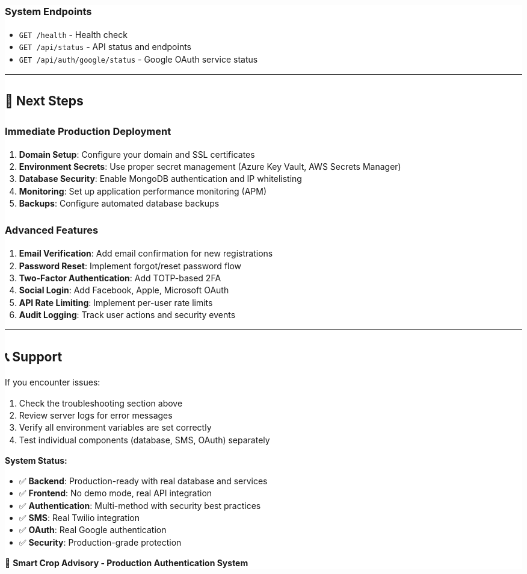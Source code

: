 ### **System Endpoints**
- `GET /health` - Health check
- `GET /api/status` - API status and endpoints
- `GET /api/auth/google/status` - Google OAuth service status

---

## 🔄 Next Steps

### **Immediate Production Deployment**
1. **Domain Setup**: Configure your domain and SSL certificates
2. **Environment Secrets**: Use proper secret management (Azure Key Vault, AWS Secrets Manager)
3. **Database Security**: Enable MongoDB authentication and IP whitelisting
4. **Monitoring**: Set up application performance monitoring (APM)
5. **Backups**: Configure automated database backups

### **Advanced Features**
1. **Email Verification**: Add email confirmation for new registrations
2. **Password Reset**: Implement forgot/reset password flow
3. **Two-Factor Authentication**: Add TOTP-based 2FA
4. **Social Login**: Add Facebook, Apple, Microsoft OAuth
5. **API Rate Limiting**: Implement per-user rate limits
6. **Audit Logging**: Track user actions and security events

---

## 📞 Support

If you encounter issues:
1. Check the troubleshooting section above
2. Review server logs for error messages
3. Verify all environment variables are set correctly
4. Test individual components (database, SMS, OAuth) separately

**System Status:**
- ✅ **Backend**: Production-ready with real database and services
- ✅ **Frontend**: No demo mode, real API integration
- ✅ **Authentication**: Multi-method with security best practices
- ✅ **SMS**: Real Twilio integration
- ✅ **OAuth**: Real Google authentication
- ✅ **Security**: Production-grade protection

🌾 **Smart Crop Advisory - Production Authentication System**